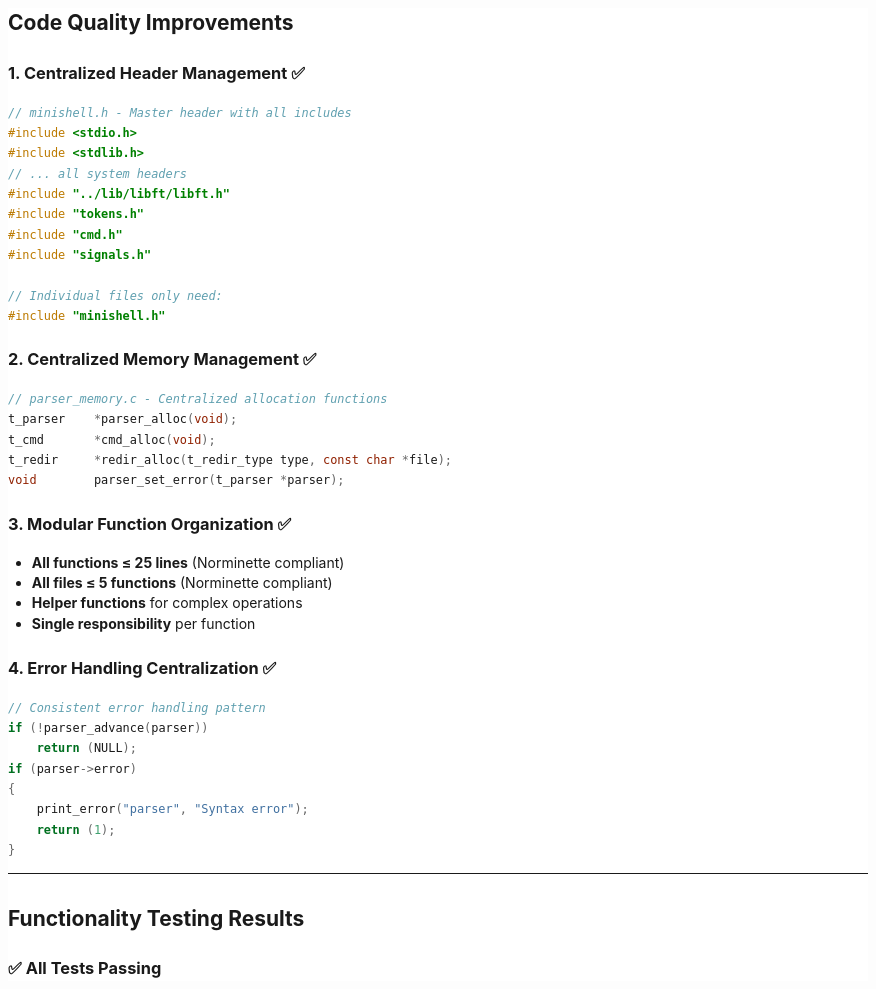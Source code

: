 ## Code Quality Improvements

### **1. Centralized Header Management** ✅
```c
// minishell.h - Master header with all includes
#include <stdio.h>
#include <stdlib.h>
// ... all system headers
#include "../lib/libft/libft.h"
#include "tokens.h"
#include "cmd.h"
#include "signals.h"

// Individual files only need:
#include "minishell.h"
```

### **2. Centralized Memory Management** ✅
```c
// parser_memory.c - Centralized allocation functions
t_parser	*parser_alloc(void);
t_cmd		*cmd_alloc(void);
t_redir		*redir_alloc(t_redir_type type, const char *file);
void		parser_set_error(t_parser *parser);
```

### **3. Modular Function Organization** ✅
- **All functions ≤ 25 lines** (Norminette compliant)
- **All files ≤ 5 functions** (Norminette compliant)
- **Helper functions** for complex operations
- **Single responsibility** per function

### **4. Error Handling Centralization** ✅
```c
// Consistent error handling pattern
if (!parser_advance(parser))
    return (NULL);
if (parser->error)
{
    print_error("parser", "Syntax error");
    return (1);
}
```

---

## Functionality Testing Results

### **✅ All Tests Passing**
